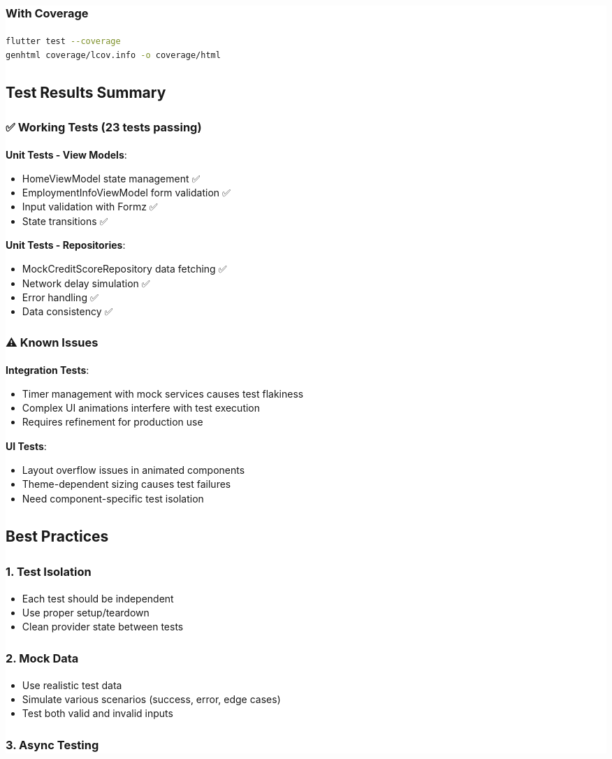 ### With Coverage

```bash
flutter test --coverage
genhtml coverage/lcov.info -o coverage/html
```

## Test Results Summary

### ✅ Working Tests (23 tests passing)

**Unit Tests - View Models**:

- HomeViewModel state management ✅
- EmploymentInfoViewModel form validation ✅
- Input validation with Formz ✅
- State transitions ✅

**Unit Tests - Repositories**:

- MockCreditScoreRepository data fetching ✅
- Network delay simulation ✅
- Error handling ✅
- Data consistency ✅

### ⚠️ Known Issues

**Integration Tests**:

- Timer management with mock services causes test flakiness
- Complex UI animations interfere with test execution
- Requires refinement for production use

**UI Tests**:

- Layout overflow issues in animated components
- Theme-dependent sizing causes test failures
- Need component-specific test isolation

## Best Practices

### 1. Test Isolation

- Each test should be independent
- Use proper setup/teardown
- Clean provider state between tests

### 2. Mock Data

- Use realistic test data
- Simulate various scenarios (success, error, edge cases)
- Test both valid and invalid inputs

### 3. Async Testing
